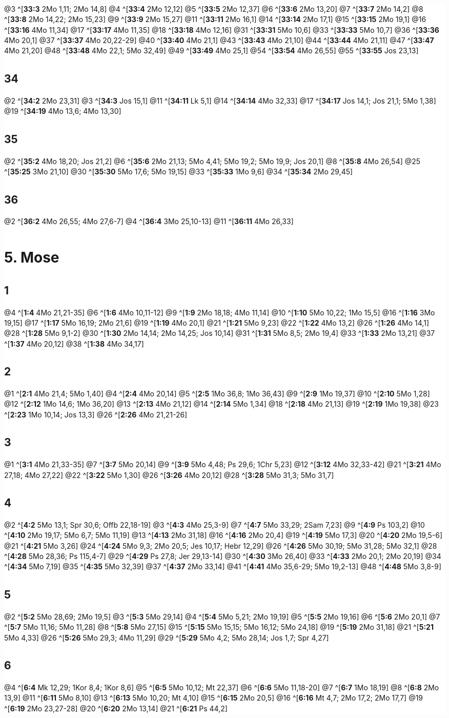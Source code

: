 @3 ^[**33:3** 2Mo 1,11; 2Mo 14,8] @4 ^[**33:4** 2Mo 12,12] @5 ^[**33:5** 2Mo 12,37] @6 ^[**33:6** 2Mo 13,20] @7 ^[**33:7** 2Mo 14,2] @8 ^[**33:8** 2Mo 14,22; 2Mo 15,23] @9 ^[**33:9** 2Mo 15,27] @11 ^[**33:11** 2Mo 16,1] @14 ^[**33:14** 2Mo 17,1] @15 ^[**33:15** 2Mo 19,1] @16 ^[**33:16** 4Mo 11,34] @17 ^[**33:17** 4Mo 11,35] @18 ^[**33:18** 4Mo 12,16] @31 ^[**33:31** 5Mo 10,6] @33 ^[**33:33** 5Mo 10,7] @36 ^[**33:36** 4Mo 20,1] @37 ^[**33:37** 4Mo 20,22-29] @40 ^[**33:40** 4Mo 21,1] @43 ^[**33:43** 4Mo 21,10] @44 ^[**33:44** 4Mo 21,11] @47 ^[**33:47** 4Mo 21,20] @48 ^[**33:48** 4Mo 22,1; 5Mo 32,49] @49 ^[**33:49** 4Mo 25,1] @54 ^[**33:54** 4Mo 26,55] @55 ^[**33:55** Jos 23,13] 
## 34
@2 ^[**34:2** 2Mo 23,31] @3 ^[**34:3** Jos 15,1] @11 ^[**34:11** Lk 5,1] @14 ^[**34:14** 4Mo 32,33] @17 ^[**34:17** Jos 14,1; Jos 21,1; 5Mo 1,38] @19 ^[**34:19** 4Mo 13,6; 4Mo 13,30] 
## 35
@2 ^[**35:2** 4Mo 18,20; Jos 21,2] @6 ^[**35:6** 2Mo 21,13; 5Mo 4,41; 5Mo 19,2; 5Mo 19,9; Jos 20,1] @8 ^[**35:8** 4Mo 26,54] @25 ^[**35:25** 3Mo 21,10] @30 ^[**35:30** 5Mo 17,6; 5Mo 19,15] @33 ^[**35:33** 1Mo 9,6] @34 ^[**35:34** 2Mo 29,45] 
## 36
@2 ^[**36:2** 4Mo 26,55; 4Mo 27,6-7] @4 ^[**36:4** 3Mo 25,10-13] @11 ^[**36:11** 4Mo 26,33] 
# 5. Mose

## 1
@4 ^[**1:4** 4Mo 21,21-35] @6 ^[**1:6** 4Mo 10,11-12] @9 ^[**1:9** 2Mo 18,18; 4Mo 11,14] @10 ^[**1:10** 5Mo 10,22; 1Mo 15,5] @16 ^[**1:16** 3Mo 19,15] @17 ^[**1:17** 5Mo 16,19; 2Mo 21,6] @19 ^[**1:19** 4Mo 20,1] @21 ^[**1:21** 5Mo 9,23] @22 ^[**1:22** 4Mo 13,2] @26 ^[**1:26** 4Mo 14,1] @28 ^[**1:28** 5Mo 9,1-2] @30 ^[**1:30** 2Mo 14,14; 2Mo 14,25; Jos 10,14] @31 ^[**1:31** 5Mo 8,5; 2Mo 19,4] @33 ^[**1:33** 2Mo 13,21] @37 ^[**1:37** 4Mo 20,12] @38 ^[**1:38** 4Mo 34,17] 
## 2
@1 ^[**2:1** 4Mo 21,4; 5Mo 1,40] @4 ^[**2:4** 4Mo 20,14] @5 ^[**2:5** 1Mo 36,8; 1Mo 36,43] @9 ^[**2:9** 1Mo 19,37] @10 ^[**2:10** 5Mo 1,28] @12 ^[**2:12** 1Mo 14,6; 1Mo 36,20] @13 ^[**2:13** 4Mo 21,12] @14 ^[**2:14** 5Mo 1,34] @18 ^[**2:18** 4Mo 21,13] @19 ^[**2:19** 1Mo 19,38] @23 ^[**2:23** 1Mo 10,14; Jos 13,3] @26 ^[**2:26** 4Mo 21,21-26] 
## 3
@1 ^[**3:1** 4Mo 21,33-35] @7 ^[**3:7** 5Mo 20,14] @9 ^[**3:9** 5Mo 4,48; Ps 29,6; 1Chr 5,23] @12 ^[**3:12** 4Mo 32,33-42] @21 ^[**3:21** 4Mo 27,18; 4Mo 27,22] @22 ^[**3:22** 5Mo 1,30] @26 ^[**3:26** 4Mo 20,12] @28 ^[**3:28** 5Mo 31,3; 5Mo 31,7] 
## 4
@2 ^[**4:2** 5Mo 13,1; Spr 30,6; Offb 22,18-19] @3 ^[**4:3** 4Mo 25,3-9] @7 ^[**4:7** 5Mo 33,29; 2Sam 7,23] @9 ^[**4:9** Ps 103,2] @10 ^[**4:10** 2Mo 19,17; 5Mo 6,7; 5Mo 11,19] @13 ^[**4:13** 2Mo 31,18] @16 ^[**4:16** 2Mo 20,4] @19 ^[**4:19** 5Mo 17,3] @20 ^[**4:20** 2Mo 19,5-6] @21 ^[**4:21** 5Mo 3,26] @24 ^[**4:24** 5Mo 9,3; 2Mo 20,5; Jes 10,17; Hebr 12,29] @26 ^[**4:26** 5Mo 30,19; 5Mo 31,28; 5Mo 32,1] @28 ^[**4:28** 5Mo 28,36; Ps 115,4-7] @29 ^[**4:29** Ps 27,8; Jer 29,13-14] @30 ^[**4:30** 3Mo 26,40] @33 ^[**4:33** 2Mo 20,1; 2Mo 20,19] @34 ^[**4:34** 5Mo 7,19] @35 ^[**4:35** 5Mo 32,39] @37 ^[**4:37** 2Mo 33,14] @41 ^[**4:41** 4Mo 35,6-29; 5Mo 19,2-13] @48 ^[**4:48** 5Mo 3,8-9] 
## 5
@2 ^[**5:2** 5Mo 28,69; 2Mo 19,5] @3 ^[**5:3** 5Mo 29,14] @4 ^[**5:4** 5Mo 5,21; 2Mo 19,19] @5 ^[**5:5** 2Mo 19,16] @6 ^[**5:6** 2Mo 20,1] @7 ^[**5:7** 5Mo 11,16; 5Mo 11,28] @8 ^[**5:8** 5Mo 27,15] @15 ^[**5:15** 5Mo 15,15; 5Mo 16,12; 5Mo 24,18] @19 ^[**5:19** 2Mo 31,18] @21 ^[**5:21** 5Mo 4,33] @26 ^[**5:26** 5Mo 29,3; 4Mo 11,29] @29 ^[**5:29** 5Mo 4,2; 5Mo 28,14; Jos 1,7; Spr 4,27] 
## 6
@4 ^[**6:4** Mk 12,29; 1Kor 8,4; 1Kor 8,6] @5 ^[**6:5** 5Mo 10,12; Mt 22,37] @6 ^[**6:6** 5Mo 11,18-20] @7 ^[**6:7** 1Mo 18,19] @8 ^[**6:8** 2Mo 13,9] @11 ^[**6:11** 5Mo 8,10] @13 ^[**6:13** 5Mo 10,20; Mt 4,10] @15 ^[**6:15** 2Mo 20,5] @16 ^[**6:16** Mt 4,7; 2Mo 17,2; 2Mo 17,7] @19 ^[**6:19** 2Mo 23,27-28] @20 ^[**6:20** 2Mo 13,14] @21 ^[**6:21** Ps 44,2] 